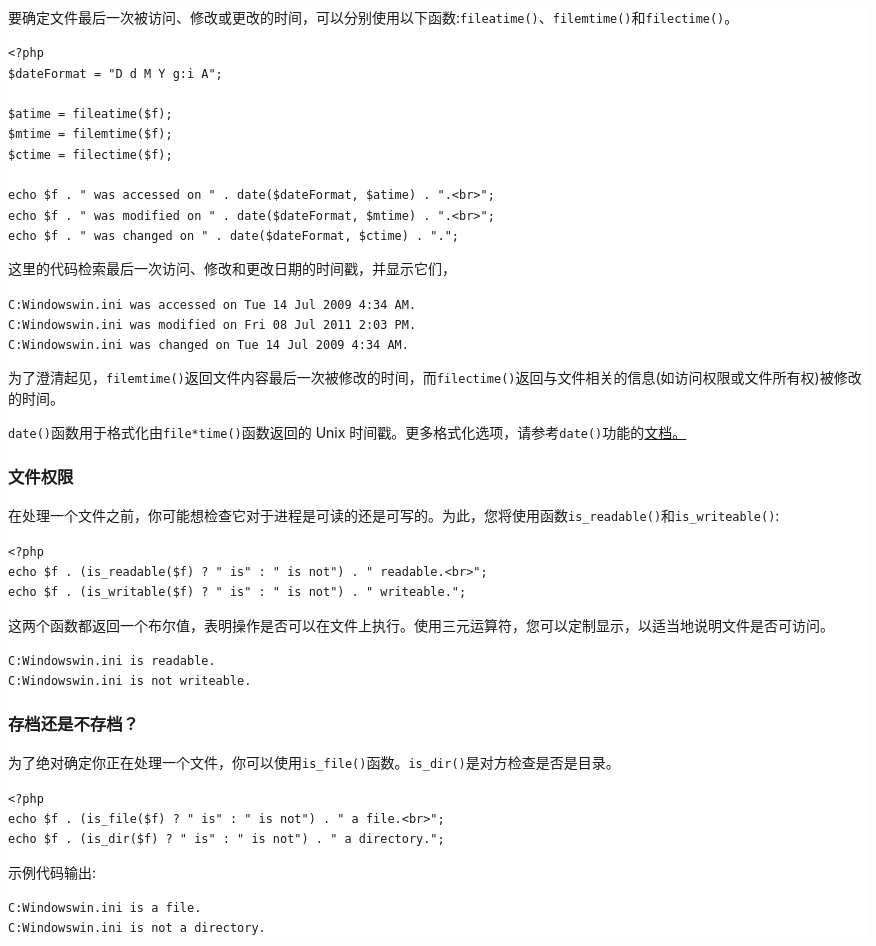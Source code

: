 要确定文件最后一次被访问、修改或更改的时间，可以分别使用以下函数:`fileatime()`、`filemtime()`和`filectime()`。

```
<?php
$dateFormat = "D d M Y g:i A";

$atime = fileatime($f);
$mtime = filemtime($f);
$ctime = filectime($f);

echo $f . " was accessed on " . date($dateFormat, $atime) . ".<br>";
echo $f . " was modified on " . date($dateFormat, $mtime) . ".<br>";
echo $f . " was changed on " . date($dateFormat, $ctime) . ".";
```

这里的代码检索最后一次访问、修改和更改日期的时间戳，并显示它们，

```
C:Windowswin.ini was accessed on Tue 14 Jul 2009 4:34 AM.
C:Windowswin.ini was modified on Fri 08 Jul 2011 2:03 PM.
C:Windowswin.ini was changed on Tue 14 Jul 2009 4:34 AM.
```

为了澄清起见，`filemtime()`返回文件内容最后一次被修改的时间，而`filectime()`返回与文件相关的信息(如访问权限或文件所有权)被修改的时间。

`date()`函数用于格式化由`file*time()`函数返回的 Unix 时间戳。更多格式化选项，请参考`date()`功能的[文档。](http://php.net/manual/en/function.date.php)

### 文件权限

在处理一个文件之前，你可能想检查它对于进程是可读的还是可写的。为此，您将使用函数`is_readable()`和`is_writeable()`:

```
<?php
echo $f . (is_readable($f) ? " is" : " is not") . " readable.<br>";
echo $f . (is_writable($f) ? " is" : " is not") . " writeable.";
```

这两个函数都返回一个布尔值，表明操作是否可以在文件上执行。使用三元运算符，您可以定制显示，以适当地说明文件是否可访问。

```
C:Windowswin.ini is readable.
C:Windowswin.ini is not writeable.
```

### 存档还是不存档？

为了绝对确定你正在处理一个文件，你可以使用`is_file()`函数。`is_dir()`是对方检查是否是目录。

```
<?php
echo $f . (is_file($f) ? " is" : " is not") . " a file.<br>";
echo $f . (is_dir($f) ? " is" : " is not") . " a directory.";
```

示例代码输出:

```
C:Windowswin.ini is a file.
C:Windowswin.ini is not a directory.
```
